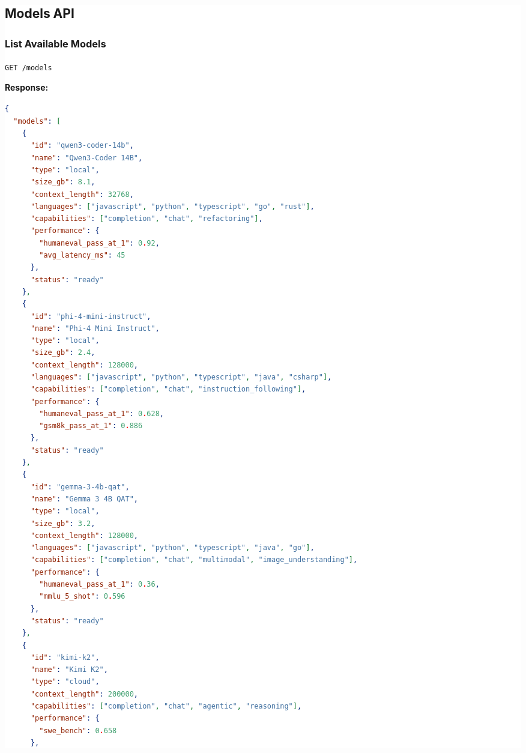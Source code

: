 ## Models API

### List Available Models

```http
GET /models
```

**Response:**

```json
{
  "models": [
    {
      "id": "qwen3-coder-14b",
      "name": "Qwen3-Coder 14B",
      "type": "local",
      "size_gb": 8.1,
      "context_length": 32768,
      "languages": ["javascript", "python", "typescript", "go", "rust"],
      "capabilities": ["completion", "chat", "refactoring"],
      "performance": {
        "humaneval_pass_at_1": 0.92,
        "avg_latency_ms": 45
      },
      "status": "ready"
    },
    {
      "id": "phi-4-mini-instruct",
      "name": "Phi-4 Mini Instruct",
      "type": "local",
      "size_gb": 2.4,
      "context_length": 128000,
      "languages": ["javascript", "python", "typescript", "java", "csharp"],
      "capabilities": ["completion", "chat", "instruction_following"],
      "performance": {
        "humaneval_pass_at_1": 0.628,
        "gsm8k_pass_at_1": 0.886
      },
      "status": "ready"
    },
    {
      "id": "gemma-3-4b-qat",
      "name": "Gemma 3 4B QAT",
      "type": "local",
      "size_gb": 3.2,
      "context_length": 128000,
      "languages": ["javascript", "python", "typescript", "java", "go"],
      "capabilities": ["completion", "chat", "multimodal", "image_understanding"],
      "performance": {
        "humaneval_pass_at_1": 0.36,
        "mmlu_5_shot": 0.596
      },
      "status": "ready"
    },
    {
      "id": "kimi-k2",
      "name": "Kimi K2",
      "type": "cloud",
      "context_length": 200000,
      "capabilities": ["completion", "chat", "agentic", "reasoning"],
      "performance": {
        "swe_bench": 0.658
      },
```